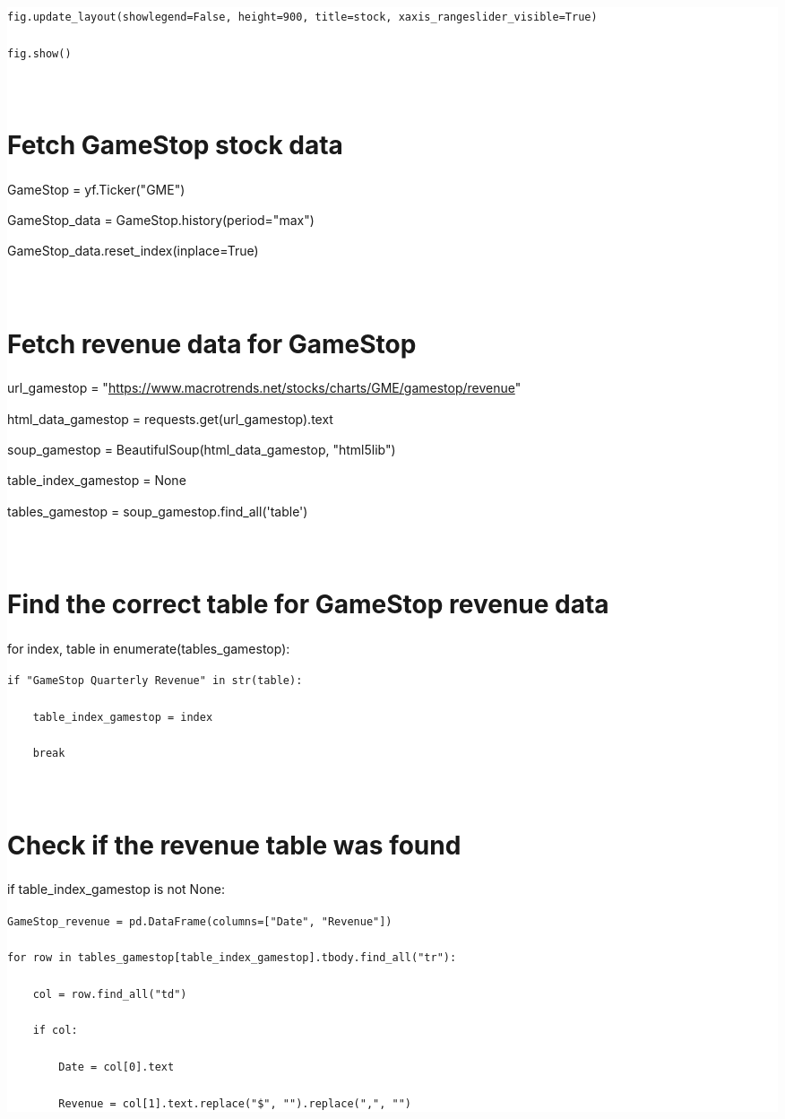     fig.update_layout(showlegend=False, height=900, title=stock, xaxis_rangeslider_visible=True)

    fig.show()

​

# Fetch GameStop stock data

GameStop = yf.Ticker("GME")

GameStop_data = GameStop.history(period="max")

GameStop_data.reset_index(inplace=True)

​

# Fetch revenue data for GameStop

url_gamestop = "https://www.macrotrends.net/stocks/charts/GME/gamestop/revenue"

html_data_gamestop = requests.get(url_gamestop).text

soup_gamestop = BeautifulSoup(html_data_gamestop, "html5lib")

table_index_gamestop = None

tables_gamestop = soup_gamestop.find_all('table')

​

# Find the correct table for GameStop revenue data

for index, table in enumerate(tables_gamestop):

    if "GameStop Quarterly Revenue" in str(table):

        table_index_gamestop = index

        break

​

# Check if the revenue table was found

if table_index_gamestop is not None:

    GameStop_revenue = pd.DataFrame(columns=["Date", "Revenue"])

    for row in tables_gamestop[table_index_gamestop].tbody.find_all("tr"):

        col = row.find_all("td")

        if col:

            Date = col[0].text

            Revenue = col[1].text.replace("$", "").replace(",", "")
